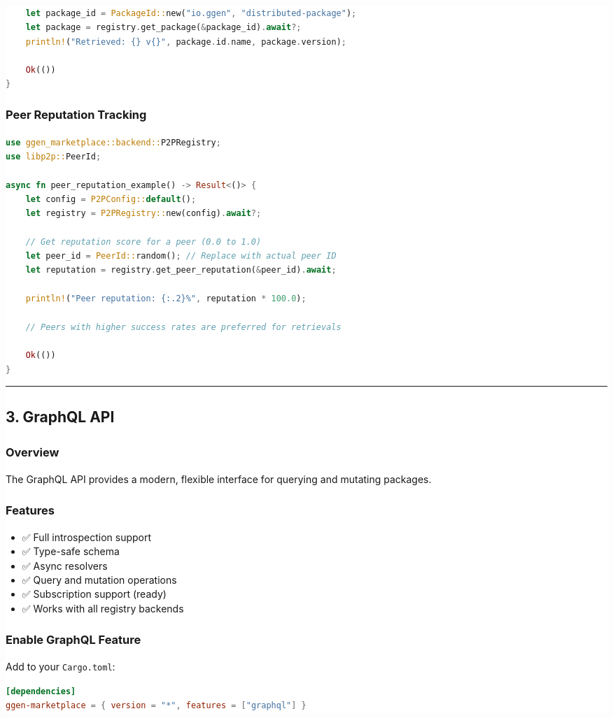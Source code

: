 ```rust
    let package_id = PackageId::new("io.ggen", "distributed-package");
    let package = registry.get_package(&package_id).await?;
    println!("Retrieved: {} v{}", package.id.name, package.version);

    Ok(())
}
```

### Peer Reputation Tracking

```rust
use ggen_marketplace::backend::P2PRegistry;
use libp2p::PeerId;

async fn peer_reputation_example() -> Result<()> {
    let config = P2PConfig::default();
    let registry = P2PRegistry::new(config).await?;

    // Get reputation score for a peer (0.0 to 1.0)
    let peer_id = PeerId::random(); // Replace with actual peer ID
    let reputation = registry.get_peer_reputation(&peer_id).await;

    println!("Peer reputation: {:.2}%", reputation * 100.0);

    // Peers with higher success rates are preferred for retrievals

    Ok(())
}
```

---

## 3. GraphQL API

### Overview

The GraphQL API provides a modern, flexible interface for querying and mutating packages.

### Features

- ✅ Full introspection support
- ✅ Type-safe schema
- ✅ Async resolvers
- ✅ Query and mutation operations
- ✅ Subscription support (ready)
- ✅ Works with all registry backends

### Enable GraphQL Feature

Add to your `Cargo.toml`:

```toml
[dependencies]
ggen-marketplace = { version = "*", features = ["graphql"] }
```
